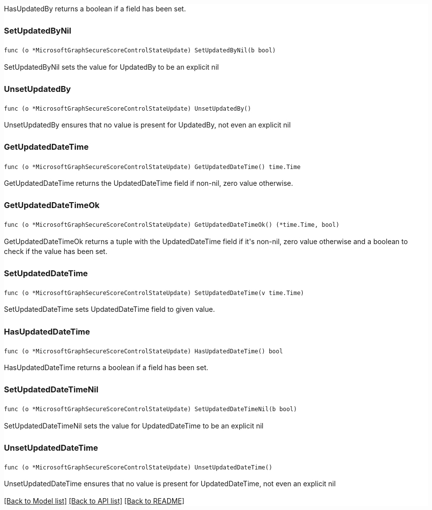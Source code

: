 HasUpdatedBy returns a boolean if a field has been set.

### SetUpdatedByNil

`func (o *MicrosoftGraphSecureScoreControlStateUpdate) SetUpdatedByNil(b bool)`

 SetUpdatedByNil sets the value for UpdatedBy to be an explicit nil

### UnsetUpdatedBy
`func (o *MicrosoftGraphSecureScoreControlStateUpdate) UnsetUpdatedBy()`

UnsetUpdatedBy ensures that no value is present for UpdatedBy, not even an explicit nil
### GetUpdatedDateTime

`func (o *MicrosoftGraphSecureScoreControlStateUpdate) GetUpdatedDateTime() time.Time`

GetUpdatedDateTime returns the UpdatedDateTime field if non-nil, zero value otherwise.

### GetUpdatedDateTimeOk

`func (o *MicrosoftGraphSecureScoreControlStateUpdate) GetUpdatedDateTimeOk() (*time.Time, bool)`

GetUpdatedDateTimeOk returns a tuple with the UpdatedDateTime field if it's non-nil, zero value otherwise
and a boolean to check if the value has been set.

### SetUpdatedDateTime

`func (o *MicrosoftGraphSecureScoreControlStateUpdate) SetUpdatedDateTime(v time.Time)`

SetUpdatedDateTime sets UpdatedDateTime field to given value.

### HasUpdatedDateTime

`func (o *MicrosoftGraphSecureScoreControlStateUpdate) HasUpdatedDateTime() bool`

HasUpdatedDateTime returns a boolean if a field has been set.

### SetUpdatedDateTimeNil

`func (o *MicrosoftGraphSecureScoreControlStateUpdate) SetUpdatedDateTimeNil(b bool)`

 SetUpdatedDateTimeNil sets the value for UpdatedDateTime to be an explicit nil

### UnsetUpdatedDateTime
`func (o *MicrosoftGraphSecureScoreControlStateUpdate) UnsetUpdatedDateTime()`

UnsetUpdatedDateTime ensures that no value is present for UpdatedDateTime, not even an explicit nil

[[Back to Model list]](../README.md#documentation-for-models) [[Back to API list]](../README.md#documentation-for-api-endpoints) [[Back to README]](../README.md)


